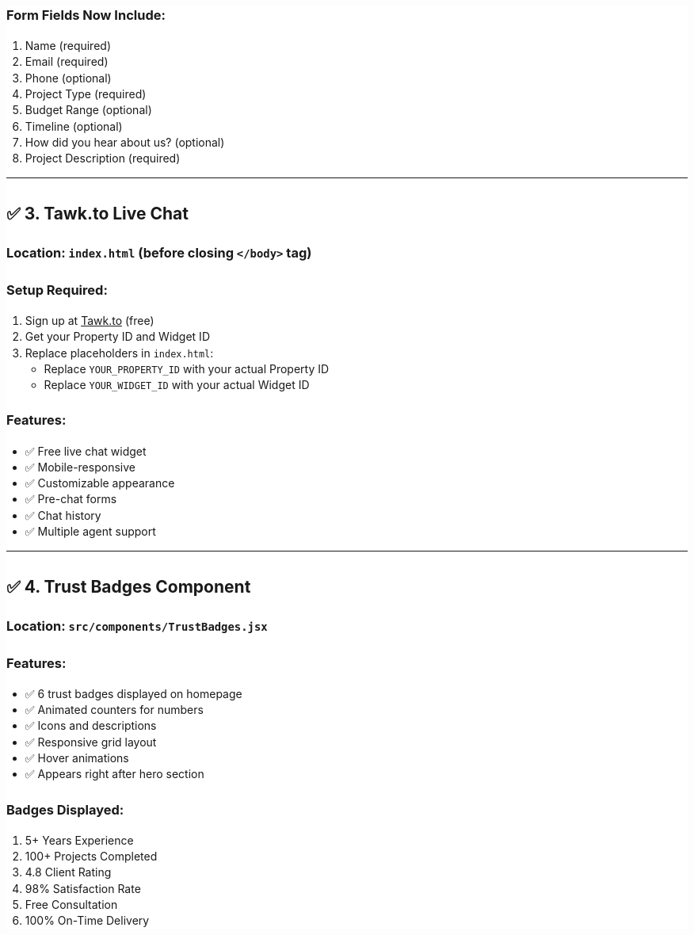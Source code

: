 ### **Form Fields Now Include**:
1. Name (required)
2. Email (required)
3. Phone (optional)
4. Project Type (required)
5. Budget Range (optional)
6. Timeline (optional)
7. How did you hear about us? (optional)
8. Project Description (required)

---

## ✅ 3. Tawk.to Live Chat

### **Location**: `index.html` (before closing `</body>` tag)

### **Setup Required**:
1. Sign up at [Tawk.to](https://www.tawk.to) (free)
2. Get your Property ID and Widget ID
3. Replace placeholders in `index.html`:
   - Replace `YOUR_PROPERTY_ID` with your actual Property ID
   - Replace `YOUR_WIDGET_ID` with your actual Widget ID

### **Features**:
- ✅ Free live chat widget
- ✅ Mobile-responsive
- ✅ Customizable appearance
- ✅ Pre-chat forms
- ✅ Chat history
- ✅ Multiple agent support

---

## ✅ 4. Trust Badges Component

### **Location**: `src/components/TrustBadges.jsx`

### **Features**:
- ✅ 6 trust badges displayed on homepage
- ✅ Animated counters for numbers
- ✅ Icons and descriptions
- ✅ Responsive grid layout
- ✅ Hover animations
- ✅ Appears right after hero section

### **Badges Displayed**:
1. 5+ Years Experience
2. 100+ Projects Completed
3. 4.8 Client Rating
4. 98% Satisfaction Rate
5. Free Consultation
6. 100% On-Time Delivery
